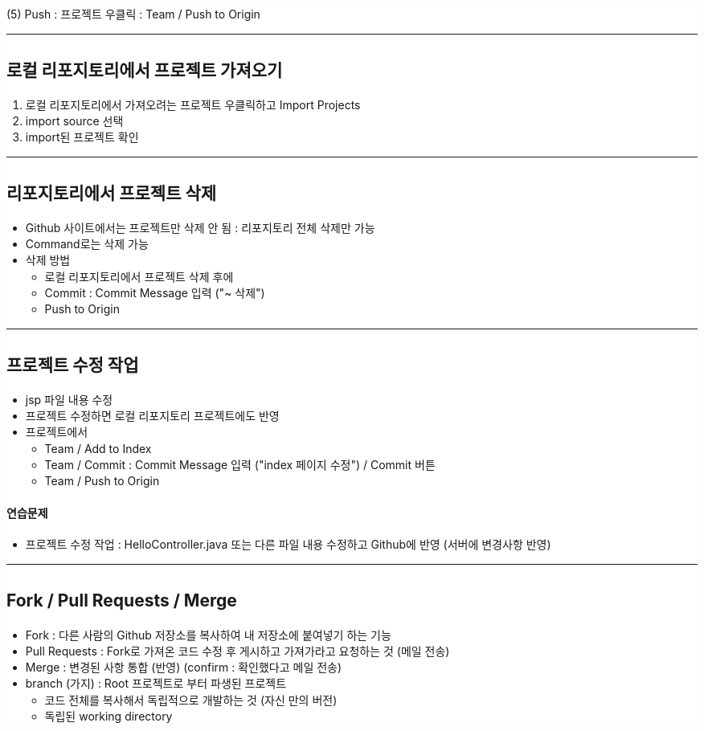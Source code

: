 (5) Push : 프로젝트 우클릭 : Team / Push to Origin



----------------

## 로컬 리포지토리에서 프로젝트 가져오기

1. 로컬 리포지토리에서 가져오려는 프로젝트 우클릭하고 Import Projects
2. import source 선택
3. import된 프로젝트 확인



-------------

## 리포지토리에서 프로젝트 삭제

* Github 사이트에서는 프로젝트만 삭제 안 됨 : 리포지토리 전체 삭제만 가능
* Command로는 삭제 가능
* 삭제 방법
  * 로컬 리포지토리에서 프로젝트 삭제 후에
  * Commit : Commit Message 입력 ("~ 삭제")
  * Push to Origin



---------------

## 프로젝트 수정 작업

* jsp 파일 내용 수정
* 프로젝트 수정하면 로컬 리포지토리 프로젝트에도 반영
* 프로젝트에서
  * Team / Add to Index
  * Team / Commit : Commit Message 입력 ("index 페이지 수정") / Commit 버튼
  * Team / Push to Origin



#### 연습문제

* 프로젝트 수정 작업 : HelloController.java 또는 다른 파일 내용 수정하고 Github에 반영 (서버에 변경사항 반영)



-----

## Fork / Pull Requests / Merge

* Fork : 다른 사람의 Github 저장소를 복사하여 내 저장소에 붙여넣기 하는 기능
* Pull Requests : Fork로 가져온 코드 수정 후 게시하고 가져가라고 요청하는 것 (메일 전송)
* Merge : 변경된 사항 통합 (반영) (confirm : 확인했다고 메일 전송)
* branch (가지) : Root 프로젝트로 부터 파생된 프로젝트
  * 코드 전체를 복사해서 독립적으로 개발하는 것 (자신 만의 버전)
  * 독립된 working directory
